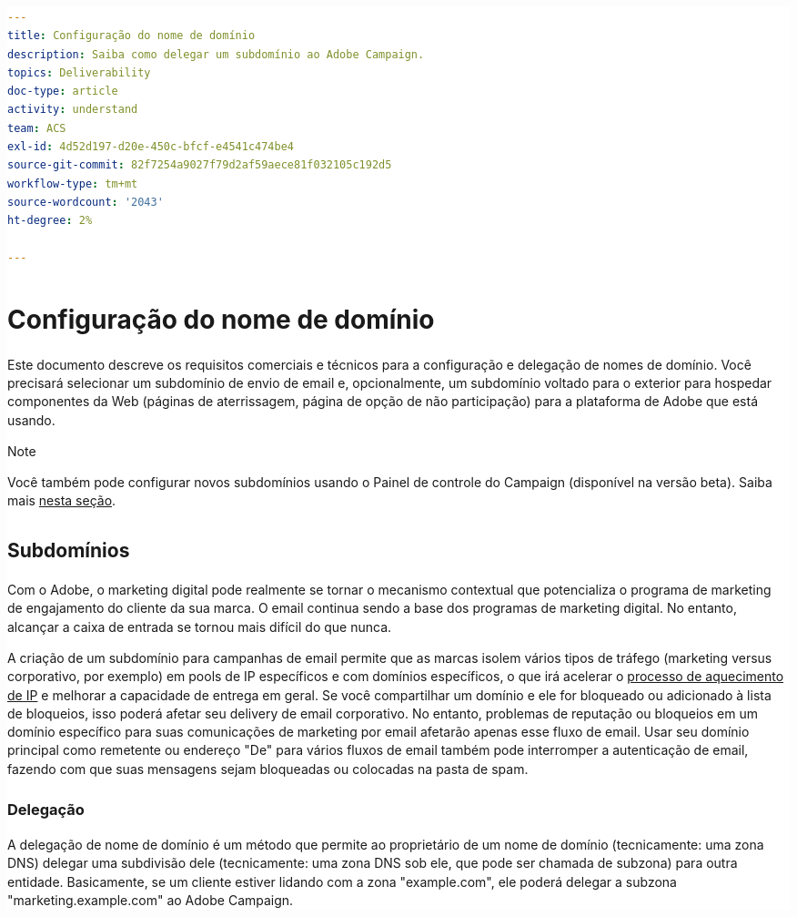 ```yaml
---
title: Configuração do nome de domínio
description: Saiba como delegar um subdomínio ao Adobe Campaign.
topics: Deliverability
doc-type: article
activity: understand
team: ACS
exl-id: 4d52d197-d20e-450c-bfcf-e4541c474be4
source-git-commit: 82f7254a9027f79d2af59aece81f032105c192d5
workflow-type: tm+mt
source-wordcount: '2043'
ht-degree: 2%

---
```


# Configuração do nome de domínio

Este documento descreve os requisitos comerciais e técnicos para a configuração e delegação de nomes de domínio. Você precisará selecionar um subdomínio de envio de email e, opcionalmente, um subdomínio voltado para o exterior para hospedar componentes da Web (páginas de aterrissagem, página de opção de não participação) para a plataforma de Adobe que está usando.

>[!NOTE]
>
>Você também pode configurar novos subdomínios usando o Painel de controle do Campaign (disponível na versão beta). Saiba mais [nesta seção](https://experienceleague.adobe.com/docs/control-panel/using/subdomains-and-certificates/setting-up-new-subdomain.html?lang=pt-BR#must-read).

## Subdomínios

Com o Adobe, o marketing digital pode realmente se tornar o mecanismo contextual que potencializa o programa de marketing de engajamento do cliente da sua marca.  O email continua sendo a base dos programas de marketing digital. No entanto, alcançar a caixa de entrada se tornou mais difícil do que nunca.

A criação de um subdomínio para campanhas de email permite que as marcas isolem vários tipos de tráfego (marketing versus corporativo, por exemplo) em pools de IP específicos e com domínios específicos, o que irá acelerar o [processo de aquecimento de IP](../../help/additional-resources/increase-reputation-with-ip-warming.md) e melhorar a capacidade de entrega em geral. Se você compartilhar um domínio e ele for bloqueado ou adicionado à lista de bloqueios, isso poderá afetar seu delivery de email corporativo. No entanto, problemas de reputação ou bloqueios em um domínio específico para suas comunicações de marketing por email afetarão apenas esse fluxo de email.  Usar seu domínio principal como remetente ou endereço &quot;De&quot; para vários fluxos de email também pode interromper a autenticação de email, fazendo com que suas mensagens sejam bloqueadas ou colocadas na pasta de spam.

### Delegação

A delegação de nome de domínio é um método que permite ao proprietário de um nome de domínio (tecnicamente: uma zona DNS) delegar uma subdivisão dele (tecnicamente: uma zona DNS sob ele, que pode ser chamada de subzona) para outra entidade. Basicamente, se um cliente estiver lidando com a zona &quot;example.com&quot;, ele poderá delegar a subzona &quot;marketing.example.com&quot; ao Adobe Campaign.
